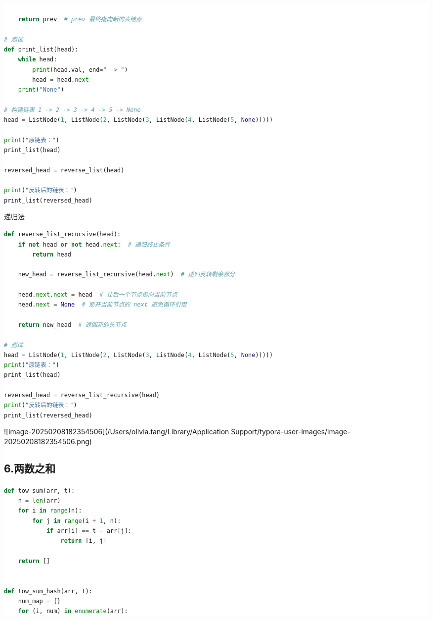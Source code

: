 ```python
    
    return prev  # prev 最终指向新的头结点

# 测试
def print_list(head):
    while head:
        print(head.val, end=" -> ")
        head = head.next
    print("None")

# 构建链表 1 -> 2 -> 3 -> 4 -> 5 -> None
head = ListNode(1, ListNode(2, ListNode(3, ListNode(4, ListNode(5, None)))))

print("原链表：")
print_list(head)

reversed_head = reverse_list(head)

print("反转后的链表：")
print_list(reversed_head)
```

递归法

```python
def reverse_list_recursive(head):
    if not head or not head.next:  # 递归终止条件
        return head
    
    new_head = reverse_list_recursive(head.next)  # 递归反转剩余部分
    
    head.next.next = head  # 让后一个节点指向当前节点
    head.next = None  # 断开当前节点的 next 避免循环引用

    return new_head  # 返回新的头节点

# 测试
head = ListNode(1, ListNode(2, ListNode(3, ListNode(4, ListNode(5, None)))))
print("原链表：")
print_list(head)

reversed_head = reverse_list_recursive(head)
print("反转后的链表：")
print_list(reversed_head)
```

![image-20250208182354506](/Users/olivia.tang/Library/Application Support/typora-user-images/image-20250208182354506.png)

## 6.两数之和

```python
def tow_sum(arr, t):
    n = len(arr)
    for i in range(n):
        for j in range(i + 1, n):
            if arr[i] == t - arr[j]:
                return [i, j]

    return []


def tow_sum_hash(arr, t):
    num_map = {}
    for (i, num) in enumerate(arr):
```